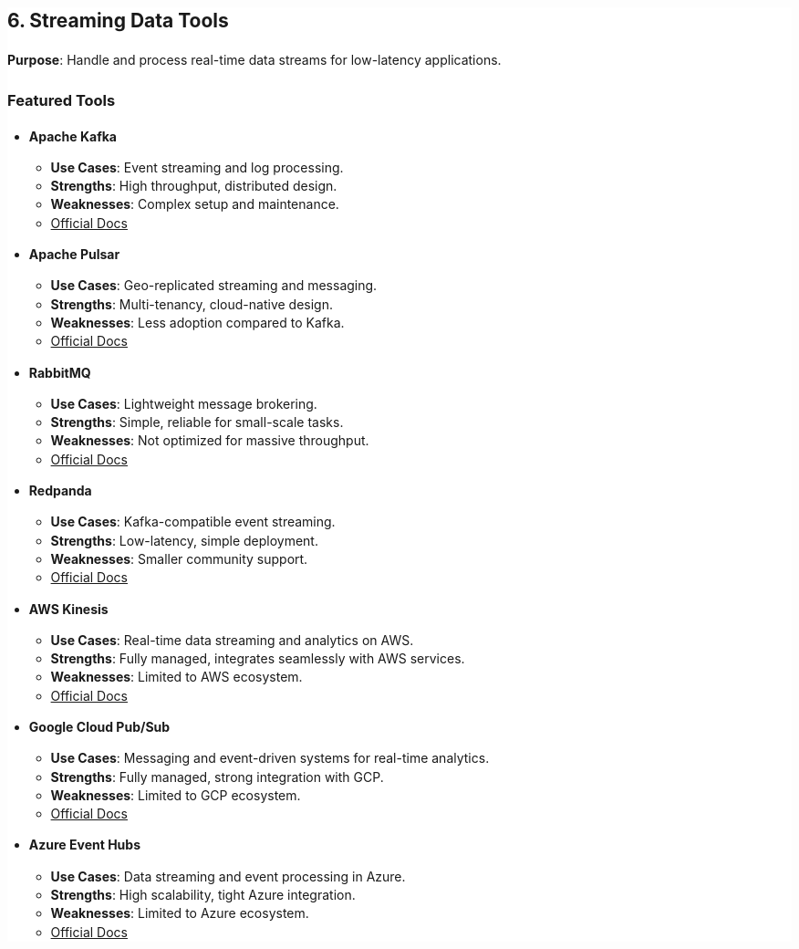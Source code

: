 
## <a id="streaming-data-tools"></a>**6. Streaming Data Tools** 
**Purpose**: Handle and process real-time data streams for low-latency applications.

### Featured Tools  

- **Apache Kafka**  
  - **Use Cases**: Event streaming and log processing.
  - **Strengths**: High throughput, distributed design.
  - **Weaknesses**: Complex setup and maintenance.
  - <a href="https://kafka.apache.org/documentation/" target="_blank" rel="noopener noreferrer">Official Docs</a>

- **Apache Pulsar**  
  - **Use Cases**: Geo-replicated streaming and messaging.
  - **Strengths**: Multi-tenancy, cloud-native design.
  - **Weaknesses**: Less adoption compared to Kafka.
  - <a href="https://pulsar.apache.org/docs/" target="_blank" rel="noopener noreferrer">Official Docs</a>

- **RabbitMQ**  
  - **Use Cases**: Lightweight message brokering.
  - **Strengths**: Simple, reliable for small-scale tasks.
  - **Weaknesses**: Not optimized for massive throughput.
  - <a href="https://www.rabbitmq.com/documentation.html" target="_blank" rel="noopener noreferrer">Official Docs</a>

- **Redpanda**  
  - **Use Cases**: Kafka-compatible event streaming.
  - **Strengths**: Low-latency, simple deployment.
  - **Weaknesses**: Smaller community support.
  - <a href="https://vectorized.io/" target="_blank" rel="noopener noreferrer">Official Docs</a>

- **AWS Kinesis**  
  - **Use Cases**: Real-time data streaming and analytics on AWS.
  - **Strengths**: Fully managed, integrates seamlessly with AWS services.
  - **Weaknesses**: Limited to AWS ecosystem.
  - <a href="https://aws.amazon.com/kinesis/" target="_blank" rel="noopener noreferrer">Official Docs</a>

- **Google Cloud Pub/Sub**  
  - **Use Cases**: Messaging and event-driven systems for real-time analytics.
  - **Strengths**: Fully managed, strong integration with GCP.
  - **Weaknesses**: Limited to GCP ecosystem.
  - <a href="https://cloud.google.com/pubsub/docs" target="_blank" rel="noopener noreferrer">Official Docs</a>

- **Azure Event Hubs**  
  - **Use Cases**: Data streaming and event processing in Azure.
  - **Strengths**: High scalability, tight Azure integration.
  - **Weaknesses**: Limited to Azure ecosystem.
  - <a href="https://learn.microsoft.com/en-us/azure/event-hubs/" target="_blank" rel="noopener noreferrer">Official Docs</a>
